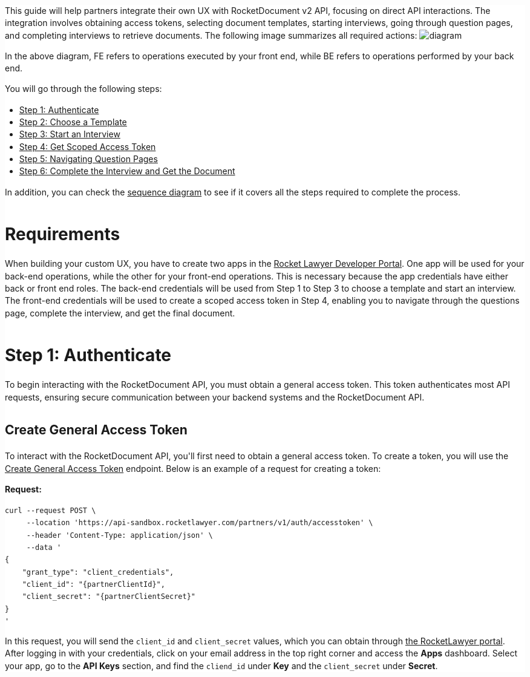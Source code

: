 This guide will help partners integrate their own UX with RocketDocument v2 API, focusing on direct API interactions. The integration involves obtaining access tokens, selecting document templates, starting interviews, going through question pages, and completing interviews to retrieve documents. The following image summarizes all required actions:
![diagram](/files/build-ux_workflow.png)

In the above diagram, FE refers to operations executed by your front end, while BE refers to operations performed by your back end. 

You will go through the following steps:
- [Step 1: Authenticate](rocketdocument-v2-build-your-own-ux#step-1)
- [Step 2: Choose a Template](rocketdocument-v2-build-your-own-ux#step-2)
- [Step 3: Start an Interview](rocketdocument-v2-build-your-own-ux#step-3)
- [Step 4: Get Scoped Access Token](rocketdocument-v2-build-your-own-ux#step-4)
- [Step 5: Navigating Question Pages](rocketdocument-v2-build-your-own-ux#step-5)
- [Step 6: Complete the Interview and Get the Document](rocketdocument-v2-build-your-own-ux#step-6)

In addition, you can check the [sequence diagram](rocketdocument-v2-build-your-own-ux#complete-sequence-diagram) to see if it covers all the steps required to complete the process. 

# Requirements
When building your custom UX, you have to create two apps in the [Rocket Lawyer Developer Portal](https://developer.rocketlawyer.com/my-apps). One app will be used for your back-end operations, while the other for your front-end operations. This is necessary because the app credentials have either back or front end roles. The back-end credentials will be used from Step 1 to Step 3 to choose a template and start an interview. The front-end credentials will be used to create a scoped access token in Step 4, enabling you to navigate through the questions page, complete the interview, and get the final document.    


<a name="step-1"></a>
# Step 1: Authenticate
To begin interacting with the RocketDocument API, you must obtain a general access token. This token authenticates most API requests, ensuring secure communication between your backend systems and the RocketDocument API.
## Create General Access Token
To interact with the RocketDocument API, you'll first need to obtain a general access token. To create a token, you will use the [Create General Access Token](/docs/partner-auth-service-product-sandbox/1/routes/accesstoken/post) endpoint. Below is an example of a request for creating a token:

**Request:**
```curl
curl --request POST \
     --location 'https://api-sandbox.rocketlawyer.com/partners/v1/auth/accesstoken' \
     --header 'Content-Type: application/json' \
     --data '
{
    "grant_type": "client_credentials",
    "client_id": "{partnerClientId}",
    "client_secret": "{partnerClientSecret}"
}
'
```
In this request, you will send the `client_id` and `client_secret` values, which you can obtain through [the RocketLawyer portal](https://developer.rocketlawyer.com/). After logging in with your credentials, click on your email address in the top right corner and access the **Apps** dashboard. Select your app, go to the **API Keys** section, and find the `cliend_id` under **Key** and the `client_secret` under **Secret**.
